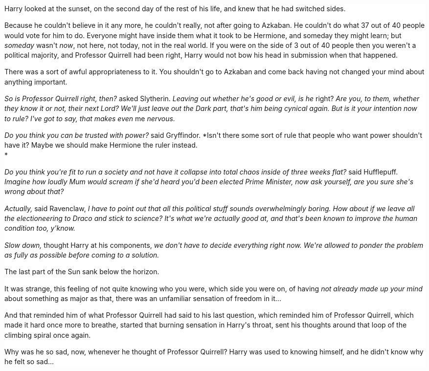 Harry looked at the sunset, on the second day of the rest of his life,
and knew that he had switched sides.

Because he couldn't believe in it any more, he couldn't really, not
after going to Azkaban. He couldn't do what 37 out of 40 people would
vote for him to do. Everyone might have inside them what it took to be
Hermione, and someday they might learn; but *someday* wasn't *now*, not
here, not today, not in the real world. If you were on the side of 3 out
of 40 people then you weren't a political majority, and Professor
Quirrell had been right, Harry would not bow his head in submission when
that happened.

There was a sort of awful appropriateness to it. You shouldn't go to
Azkaban and come back having not changed your mind about anything
important.

*So is Professor Quirrell right, then?* asked Slytherin. *Leaving out
whether he's good or evil, is he* right? *Are you, to them, whether they
know it or not, their next Lord? We'll just leave out the Dark part,
that's him being cynical again. But is it your intention now to rule?
I've got to say, that makes even* me *nervous.*

*Do you think you can be trusted with power?* said Gryffindor. *Isn't
there some sort of rule that people who want power shouldn't have it?
Maybe we should make Hermione the ruler instead.\
*

*Do you think you're fit to run a society and not have it collapse into
total chaos inside of three weeks flat?* said Hufflepuff. *Imagine how
loudly Mum would scream if she'd heard you'd been elected Prime
Minister, now ask yourself, are you sure she's wrong about that?*

*Actually,* said Ravenclaw, *I have to point out that all this political
stuff sounds overwhelmingly boring. How about if we leave all the
electioneering to Draco and stick to science? It's what we're actually
good at, and that's been known to improve the human condition too,
y'know.*

*Slow down,* thought Harry at his components, *we don't have to decide
everything right now. We're allowed to ponder the problem as fully as
possible before coming to a solution.*

The last part of the Sun sank below the horizon.

It was strange, this feeling of not quite knowing who you were, which
side you were on, of having *not already made up your mind* about
something as major as that, there was an unfamiliar sensation of freedom
in it...

And that reminded him of what Professor Quirrell had said to his last
question, which reminded him of Professor Quirrell, which made it hard
once more to breathe, started that burning sensation in Harry's throat,
sent his thoughts around that loop of the climbing spiral once again.

Why was he so sad, now, whenever he thought of Professor Quirrell? Harry
was used to knowing himself, and he didn't know why he felt so sad...
